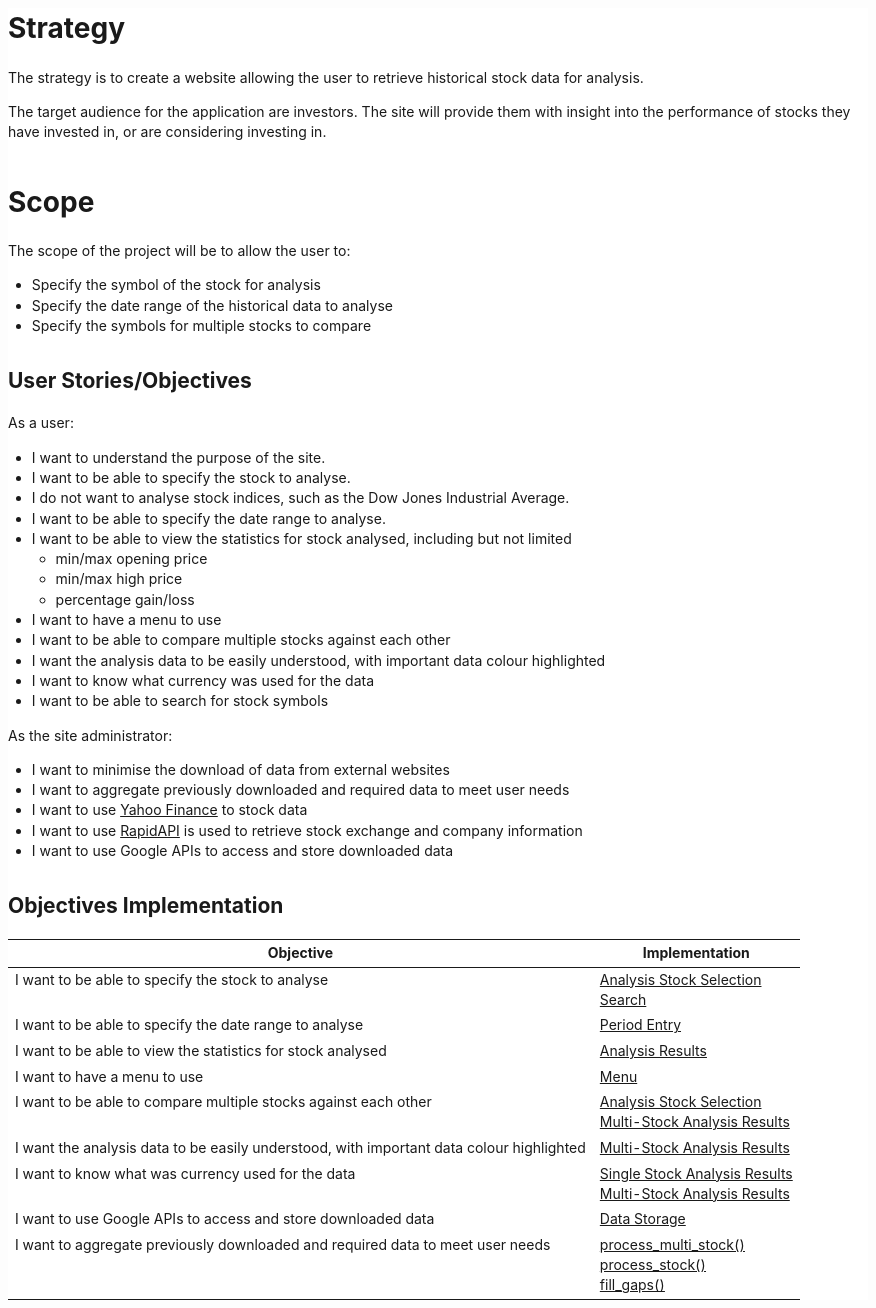 
# Strategy
The strategy is to create a website allowing the user to retrieve historical stock data for analysis.

The target audience for the application are investors. The site will provide them with insight into the performance of stocks they have invested in, or are considering investing in.

# Scope
The scope of the project will be to allow the user to:
- Specify the symbol of the stock for analysis
- Specify the date range of the historical data to analyse
- Specify the symbols for multiple stocks to compare


## User Stories/Objectives
As a user:
- I want to understand the purpose of the site.
- I want to be able to specify the stock to analyse.
- I do not want to analyse stock indices, such as the Dow Jones Industrial Average.
- I want to be able to specify the date range to analyse.
- I want to be able to view the statistics for stock analysed, including but not limited
  - min/max opening price
  - min/max high price
  - percentage gain/loss
- I want to have a menu to use
- I want to be able to compare multiple stocks against each other
- I want the analysis data to be easily understood, with important data colour highlighted
- I want to know what currency was used for the data
- I want to be able to search for stock symbols

As the site administrator:
- I want to minimise the download of data from external websites
- I want to aggregate previously downloaded and required data to meet user needs
- I want to use [Yahoo Finance](https://finance.yahoo.com/) to stock data
- I want to use [RapidAPI](https://rapidapi.com/) is used to retrieve stock exchange and company information
- I want to use Google APIs to access and store downloaded data

## Objectives Implementation

| Objective                                                                                | Implementation                                                                                                                                                                                                                                                                            |
|------------------------------------------------------------------------------------------|-------------------------------------------------------------------------------------------------------------------------------------------------------------------------------------------------------------------------------------------------------------------------------------------|
| I want to be able to specify the stock to analyse                                        | [Analysis Stock Selection](../../README.md#analysis-stock-selection)<br>[Search](../../README.md#search)                                                                                                                                                                                  |
| I want to be able to specify the date range to analyse                                   | [Period Entry](../../README.md#period-entry)                                                                                                                                                                                                                                              |
| I want to be able to view the statistics for stock analysed                              | [Analysis Results](../../README.md#analysis-results)                                                                                                                                                                                                                                      |
| I want to have a menu to use                                                             | [Menu](../../README.md#menu)                                                                                                                                                                                                                                                              |
| I want to be able to compare multiple stocks against each other                          | [Analysis Stock Selection](../../README.md#analysis-stock-selection)<br>[Multi-Stock Analysis Results](../../README.md#multi-stock-analysis-results)                                                                                                                                      |
| I want the analysis data to be easily understood, with important data colour highlighted | [Multi-Stock Analysis Results](../../README.md#multi-stock-analysis-results)                                                                                                                                                                                                              |
| I want to know what was currency used for the data                                       | [Single Stock Analysis Results](../../README.md#single-stock-analysis-results)<br>[Multi-Stock Analysis Results](../../README.md#multi-stock-analysis-results)                                                                                                                            |
| I want to use Google APIs to access and store downloaded data                            | [Data Storage](../../README.md#data-storage)                                                                                                                                                                                                                                              |
| I want to aggregate previously downloaded and required data to meet user needs           | [process_multi_stock()](https://github.com/ibuttimer/analastock/blob/main/process/basic.py#L150)<br>[process_stock()](https://github.com/ibuttimer/analastock/blob/main/process/basic.py#L295)<br>[fill_gaps()](https://github.com/ibuttimer/analastock/blob/main/process/basic.py#L329)  |
